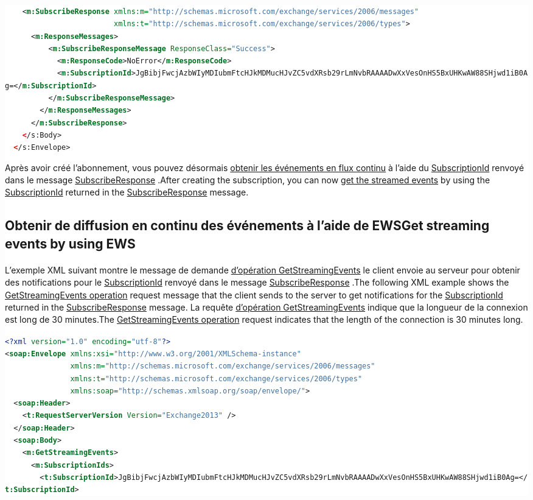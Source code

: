 ```XML
    <m:SubscribeResponse xmlns:m="http://schemas.microsoft.com/exchange/services/2006/messages"
                         xmlns:t="http://schemas.microsoft.com/exchange/services/2006/types">
      <m:ResponseMessages>
          <m:SubscribeResponseMessage ResponseClass="Success">
            <m:ResponseCode>NoError</m:ResponseCode>
            <m:SubscriptionId>JgBibjFwcjAzbWIyMDIubmFtcHJkMDMucHJvZC5vdXRsb29rLmNvbRAAAADwXxVesOnHS5BxUHKwAW88SHjwd1iB0Ag=</m:SubscriptionId>
          </m:SubscribeResponseMessage>
        </m:ResponseMessages>
      </m:SubscribeResponse>
    </s:Body>
  </s:Envelope>
```

<span data-ttu-id="bbea4-124">Après avoir créé l’abonnement, vous pouvez désormais [obtenir les événements en flux continu](how-to-stream-notifications-about-mailbox-events-by-using-ews-in-exchange.md#bk_cegetnotifsews) à l’aide du [SubscriptionId](http://msdn.microsoft.com/library/77c0abab-69e8-428e-8c20-22258e4ef71b%28Office.15%29.aspx) renvoyé dans le message [SubscribeResponse](http://msdn.microsoft.com/library/fd87e9b7-c231-44fa-9f5b-19ae96cda5cc%28Office.15%29.aspx) .</span><span class="sxs-lookup"><span data-stu-id="bbea4-124">After creating the subscription, you can now [get the streamed events](how-to-stream-notifications-about-mailbox-events-by-using-ews-in-exchange.md#bk_cegetnotifsews) by using the [SubscriptionId](http://msdn.microsoft.com/library/77c0abab-69e8-428e-8c20-22258e4ef71b%28Office.15%29.aspx) returned in the [SubscribeResponse](http://msdn.microsoft.com/library/fd87e9b7-c231-44fa-9f5b-19ae96cda5cc%28Office.15%29.aspx) message.</span></span> 
  
## <a name="get-streaming-events-by-using-ews"></a><span data-ttu-id="bbea4-125">Obtenir de diffusion en continu des événements à l’aide de EWS</span><span class="sxs-lookup"><span data-stu-id="bbea4-125">Get streaming events by using EWS</span></span>
<span data-ttu-id="bbea4-126"><a name="bk_cegetnotifsews"> </a></span><span class="sxs-lookup"><span data-stu-id="bbea4-126"></span></span>

<span data-ttu-id="bbea4-127">L’exemple XML suivant montre le message de demande [d’opération GetStreamingEvents](http://msdn.microsoft.com/library/8da95423-72bc-4034-90a8-162eedcd059b%28Office.15%29.aspx) le client envoie au serveur pour obtenir des notifications pour le [SubscriptionId](http://msdn.microsoft.com/library/77c0abab-69e8-428e-8c20-22258e4ef71b%28Office.15%29.aspx) renvoyé dans le message [SubscribeResponse](http://msdn.microsoft.com/library/fd87e9b7-c231-44fa-9f5b-19ae96cda5cc%28Office.15%29.aspx) .</span><span class="sxs-lookup"><span data-stu-id="bbea4-127">The following XML example shows the [GetStreamingEvents operation](http://msdn.microsoft.com/library/8da95423-72bc-4034-90a8-162eedcd059b%28Office.15%29.aspx) request message that the client sends to the server to get notifications for the [SubscriptionId](http://msdn.microsoft.com/library/77c0abab-69e8-428e-8c20-22258e4ef71b%28Office.15%29.aspx) returned in the [SubscribeResponse](http://msdn.microsoft.com/library/fd87e9b7-c231-44fa-9f5b-19ae96cda5cc%28Office.15%29.aspx) message.</span></span> <span data-ttu-id="bbea4-128">La requête [d’opération GetStreamingEvents](http://msdn.microsoft.com/library/8da95423-72bc-4034-90a8-162eedcd059b%28Office.15%29.aspx) indique que la longueur de la connexion est long de 30 minutes.</span><span class="sxs-lookup"><span data-stu-id="bbea4-128">The [GetStreamingEvents operation](http://msdn.microsoft.com/library/8da95423-72bc-4034-90a8-162eedcd059b%28Office.15%29.aspx) request indicates that the length of the connection is 30 minutes long.</span></span> 
  
```XML
<?xml version="1.0" encoding="utf-8"?>
<soap:Envelope xmlns:xsi="http://www.w3.org/2001/XMLSchema-instance"
               xmlns:m="http://schemas.microsoft.com/exchange/services/2006/messages"
               xmlns:t="http://schemas.microsoft.com/exchange/services/2006/types"
               xmlns:soap="http://schemas.xmlsoap.org/soap/envelope/">
  <soap:Header>
    <t:RequestServerVersion Version="Exchange2013" />
  </soap:Header>
  <soap:Body>
    <m:GetStreamingEvents>
      <m:SubscriptionIds>
        <t:SubscriptionId>JgBibjFwcjAzbWIyMDIubmFtcHJkMDMucHJvZC5vdXRsb29rLmNvbRAAAADwXxVesOnHS5BxUHKwAW88SHjwd1iB0Ag=</t:SubscriptionId>
```